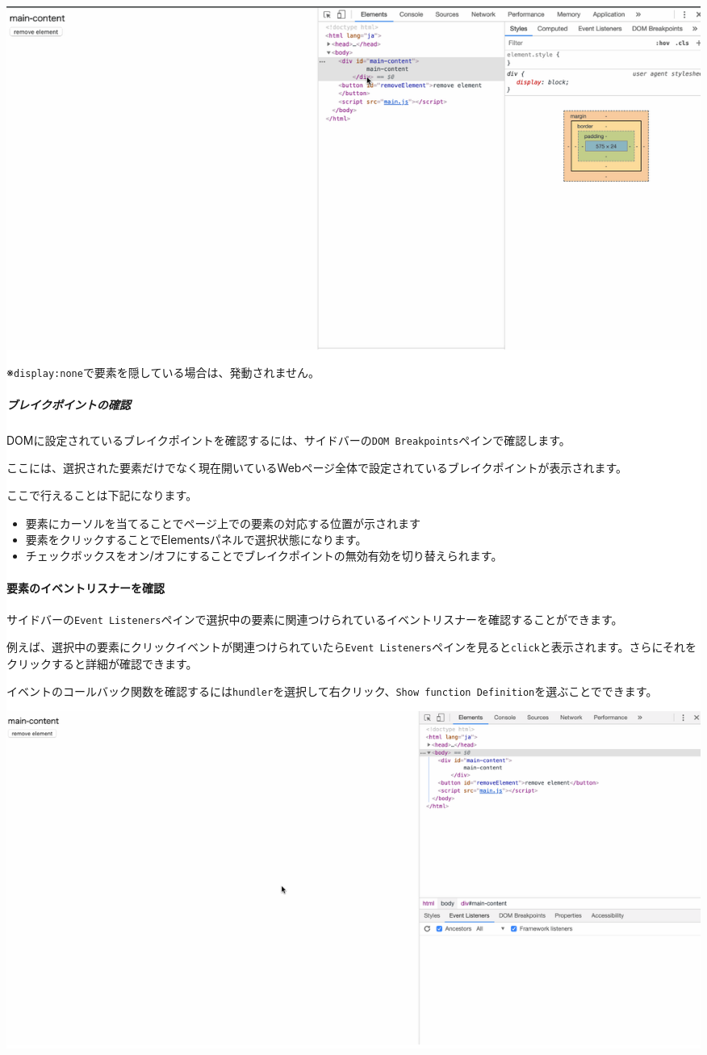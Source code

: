 ![elementsパネル](/image/developerTools/dom_breakpoint_3.gif)

※`display:none`で要素を隠している場合は、発動されません。

##### ブレイクポイントの確認

DOMに設定されているブレイクポイントを確認するには、サイドバーの`DOM Breakpoints`ペインで確認します。

ここには、選択された要素だけでなく現在開いているWebページ全体で設定されているブレイクポイントが表示されます。

ここで行えることは下記になります。

- 要素にカーソルを当てることでページ上での要素の対応する位置が示されます
- 要素をクリックすることでElementsパネルで選択状態になります。
- チェックボックスをオン/オフにすることでブレイクポイントの無効有効を切り替えられます。

#### 要素のイベントリスナーを確認

サイドバーの`Event Listeners`ペインで選択中の要素に関連つけられているイベントリスナーを確認することができます。

例えば、選択中の要素にクリックイベントが関連つけられていたら`Event Listeners`ペインを見ると`click`と表示されます。さらにそれをクリックすると詳細が確認できます。

イベントのコールバック関数を確認するには`hundler`を選択して右クリック、`Show function Definition`を選ぶことでできます。

![elementsパネル](/image/developerTools/dom_eventListener.gif)